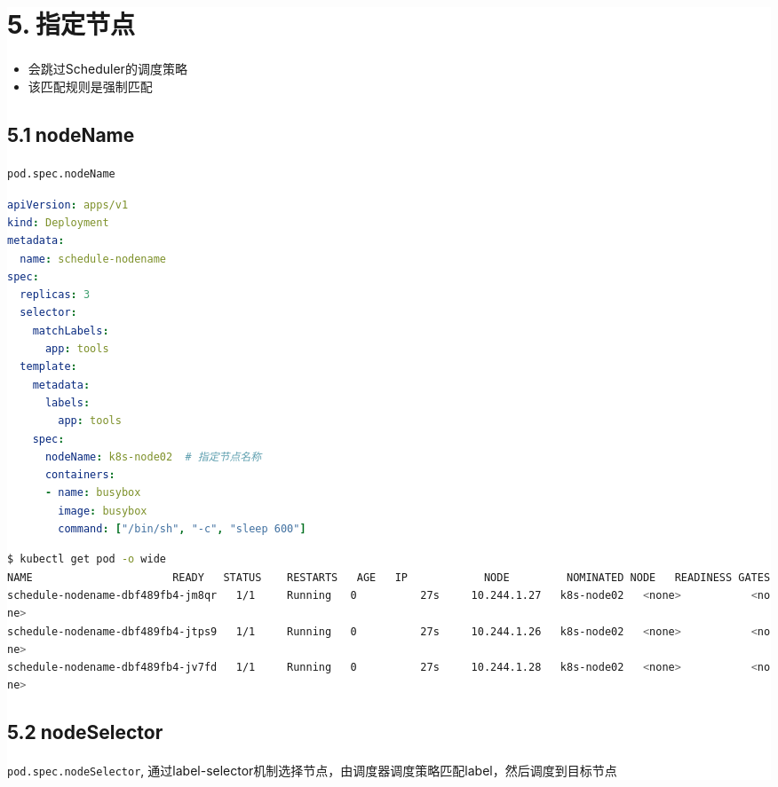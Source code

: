 ```bash
```



# 5. 指定节点

- 会跳过Scheduler的调度策略
- 该匹配规则是强制匹配

## 5.1 nodeName

`pod.spec.nodeName`

```yaml
apiVersion: apps/v1
kind: Deployment
metadata: 
  name: schedule-nodename
spec:
  replicas: 3
  selector:
    matchLabels:
      app: tools
  template:
    metadata:
      labels:
        app: tools
    spec:
      nodeName: k8s-node02  # 指定节点名称
      containers:
      - name: busybox
        image: busybox
        command: ["/bin/sh", "-c", "sleep 600"]
```

```bash
$ kubectl get pod -o wide
NAME                      READY   STATUS    RESTARTS   AGE   IP            NODE         NOMINATED NODE   READINESS GATES
schedule-nodename-dbf489fb4-jm8qr   1/1     Running   0          27s     10.244.1.27   k8s-node02   <none>           <none>
schedule-nodename-dbf489fb4-jtps9   1/1     Running   0          27s     10.244.1.26   k8s-node02   <none>           <none>
schedule-nodename-dbf489fb4-jv7fd   1/1     Running   0          27s     10.244.1.28   k8s-node02   <none>           <none>
```



## 5.2 nodeSelector

`pod.spec.nodeSelector`, 通过label-selector机制选择节点，由调度器调度策略匹配label，然后调度到目标节点

